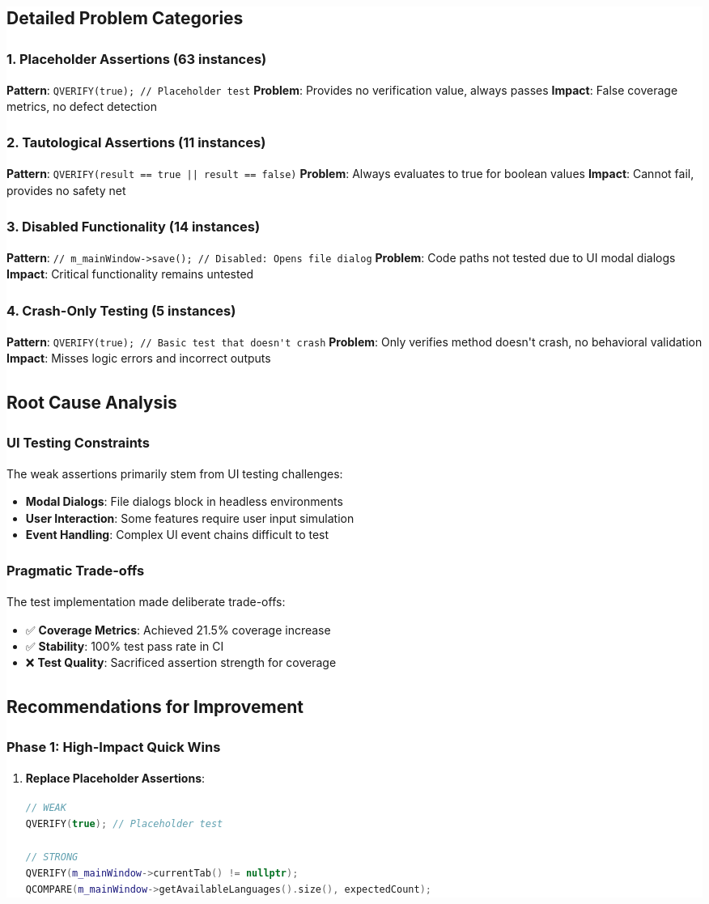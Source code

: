 ## Detailed Problem Categories

### 1. **Placeholder Assertions** (63 instances)
**Pattern**: `QVERIFY(true); // Placeholder test`
**Problem**: Provides no verification value, always passes
**Impact**: False coverage metrics, no defect detection

### 2. **Tautological Assertions** (11 instances)
**Pattern**: `QVERIFY(result == true || result == false)`
**Problem**: Always evaluates to true for boolean values
**Impact**: Cannot fail, provides no safety net

### 3. **Disabled Functionality** (14 instances)
**Pattern**: `// m_mainWindow->save(); // Disabled: Opens file dialog`
**Problem**: Code paths not tested due to UI modal dialogs
**Impact**: Critical functionality remains untested

### 4. **Crash-Only Testing** (5 instances)
**Pattern**: `QVERIFY(true); // Basic test that doesn't crash`
**Problem**: Only verifies method doesn't crash, no behavioral validation
**Impact**: Misses logic errors and incorrect outputs

## Root Cause Analysis

### **UI Testing Constraints**
The weak assertions primarily stem from UI testing challenges:
- **Modal Dialogs**: File dialogs block in headless environments
- **User Interaction**: Some features require user input simulation
- **Event Handling**: Complex UI event chains difficult to test

### **Pragmatic Trade-offs**
The test implementation made deliberate trade-offs:
- ✅ **Coverage Metrics**: Achieved 21.5% coverage increase
- ✅ **Stability**: 100% test pass rate in CI
- ❌ **Test Quality**: Sacrificed assertion strength for coverage

## Recommendations for Improvement

### **Phase 1: High-Impact Quick Wins**
1. **Replace Placeholder Assertions**:
   ```cpp
   // WEAK
   QVERIFY(true); // Placeholder test
   
   // STRONG
   QVERIFY(m_mainWindow->currentTab() != nullptr);
   QCOMPARE(m_mainWindow->getAvailableLanguages().size(), expectedCount);
   ```
